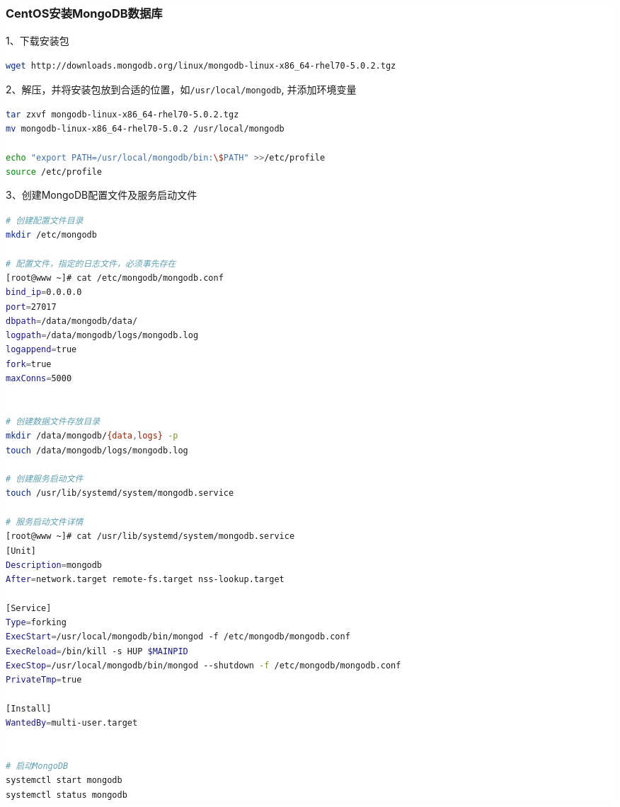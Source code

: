 ### CentOS安装MongoDB数据库

1、下载安装包

```bash
wget http://downloads.mongodb.org/linux/mongodb-linux-x86_64-rhel70-5.0.2.tgz
```

2、解压，并将安装包放到合适的位置，如`/usr/local/mongodb`, 并添加环境变量

```bash
tar zxvf mongodb-linux-x86_64-rhel70-5.0.2.tgz
mv mongodb-linux-x86_64-rhel70-5.0.2 /usr/local/mongodb

echo "export PATH=/usr/local/mongodb/bin:\$PATH" >>/etc/profile
source /etc/profile
```

3、创建MongoDB配置文件及服务启动文件

```bash
# 创建配置文件目录
mkdir /etc/mongodb

# 配置文件，指定的日志文件，必须事先存在
[root@www ~]# cat /etc/mongodb/mongodb.conf 
bind_ip=0.0.0.0
port=27017
dbpath=/data/mongodb/data/
logpath=/data/mongodb/logs/mongodb.log
logappend=true
fork=true
maxConns=5000


# 创建数据文件存放目录
mkdir /data/mongodb/{data,logs} -p
touch /data/mongodb/logs/mongodb.log

# 创建服务启动文件
touch /usr/lib/systemd/system/mongodb.service

# 服务启动文件详情
[root@www ~]# cat /usr/lib/systemd/system/mongodb.service
[Unit]
Description=mongodb
After=network.target remote-fs.target nss-lookup.target

[Service]
Type=forking
ExecStart=/usr/local/mongodb/bin/mongod -f /etc/mongodb/mongodb.conf
ExecReload=/bin/kill -s HUP $MAINPID
ExecStop=/usr/local/mongodb/bin/mongod --shutdown -f /etc/mongodb/mongodb.conf
PrivateTmp=true

[Install]
WantedBy=multi-user.target


# 启动MongoDB
systemctl start mongodb
systemctl status mongodb

```
